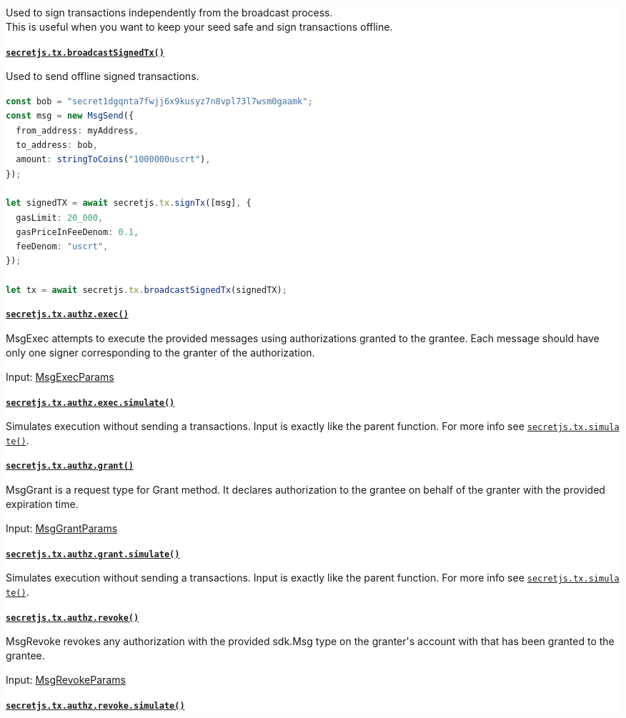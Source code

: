 Used to sign transactions independently from the broadcast process.\
This is useful when you want to keep your seed safe and sign transactions offline.

[**`secretjs.tx.broadcastSignedTx()`**](https://secretjs.scrt.network/#secretjstxbroadcastsignedtx)

Used to send offline signed transactions.

```ts
const bob = "secret1dgqnta7fwjj6x9kusyz7n8vpl73l7wsm0gaamk";
const msg = new MsgSend({
  from_address: myAddress,
  to_address: bob,
  amount: stringToCoins("1000000uscrt"),
});

let signedTX = await secretjs.tx.signTx([msg], {
  gasLimit: 20_000,
  gasPriceInFeeDenom: 0.1,
  feeDenom: "uscrt",
});

let tx = await secretjs.tx.broadcastSignedTx(signedTX);
```

[**`secretjs.tx.authz.exec()`**](https://secretjs.scrt.network/#secretjstxauthzexec)

MsgExec attempts to execute the provided messages using authorizations granted to the grantee. Each message should have only one signer corresponding to the granter of the authorization.

Input: [MsgExecParams](https://secretjs.scrt.network/interfaces/MsgExecParams)

[**`secretjs.tx.authz.exec.simulate()`**](https://secretjs.scrt.network/#secretjstxauthzexecsimulate)

Simulates execution without sending a transactions. Input is exactly like the parent function. For more info see [`secretjs.tx.simulate()`](https://secretjs.scrt.network/#secretjstxsimulate).

[**`secretjs.tx.authz.grant()`**](https://secretjs.scrt.network/#secretjstxauthzgrant)

MsgGrant is a request type for Grant method. It declares authorization to the grantee on behalf of the granter with the provided expiration time.

Input: [MsgGrantParams](https://secretjs.scrt.network/interfaces/MsgGrantParams)

[**`secretjs.tx.authz.grant.simulate()`**](https://secretjs.scrt.network/#secretjstxauthzgrantsimulate)

Simulates execution without sending a transactions. Input is exactly like the parent function. For more info see [`secretjs.tx.simulate()`](https://secretjs.scrt.network/#secretjstxsimulate).

[**`secretjs.tx.authz.revoke()`**](https://secretjs.scrt.network/#secretjstxauthzrevoke)

MsgRevoke revokes any authorization with the provided sdk.Msg type on the granter's account with that has been granted to the grantee.

Input: [MsgRevokeParams](https://secretjs.scrt.network/interfaces/MsgRevokeParams)

[**`secretjs.tx.authz.revoke.simulate()`**](https://secretjs.scrt.network/#secretjstxauthzrevokesimulate)
